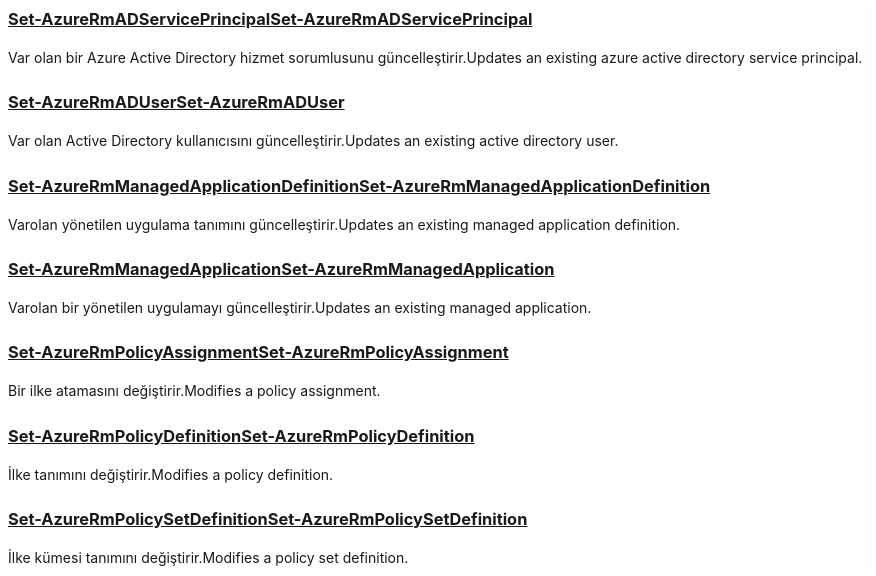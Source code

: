 ### [<span data-ttu-id="0fdc0-241">Set-AzureRmADServicePrincipal</span><span class="sxs-lookup"><span data-stu-id="0fdc0-241">Set-AzureRmADServicePrincipal</span></span>](Set-AzureRmADServicePrincipal.md)
<span data-ttu-id="0fdc0-242">Var olan bir Azure Active Directory hizmet sorumlusunu güncelleştirir.</span><span class="sxs-lookup"><span data-stu-id="0fdc0-242">Updates an existing azure active directory service principal.</span></span>

### [<span data-ttu-id="0fdc0-243">Set-AzureRmADUser</span><span class="sxs-lookup"><span data-stu-id="0fdc0-243">Set-AzureRmADUser</span></span>](Set-AzureRmADUser.md)
<span data-ttu-id="0fdc0-244">Var olan Active Directory kullanıcısını güncelleştirir.</span><span class="sxs-lookup"><span data-stu-id="0fdc0-244">Updates an existing active directory user.</span></span>

### [<span data-ttu-id="0fdc0-245">Set-AzureRmManagedApplicationDefinition</span><span class="sxs-lookup"><span data-stu-id="0fdc0-245">Set-AzureRmManagedApplicationDefinition</span></span>](Set-AzureRmManagedApplicationDefinition.md)
<span data-ttu-id="0fdc0-246">Varolan yönetilen uygulama tanımını güncelleştirir.</span><span class="sxs-lookup"><span data-stu-id="0fdc0-246">Updates an existing managed application definition.</span></span>

### [<span data-ttu-id="0fdc0-247">Set-AzureRmManagedApplication</span><span class="sxs-lookup"><span data-stu-id="0fdc0-247">Set-AzureRmManagedApplication</span></span>](Set-AzureRmManagedApplication.md)
<span data-ttu-id="0fdc0-248">Varolan bir yönetilen uygulamayı güncelleştirir.</span><span class="sxs-lookup"><span data-stu-id="0fdc0-248">Updates an existing managed application.</span></span>

### [<span data-ttu-id="0fdc0-249">Set-AzureRmPolicyAssignment</span><span class="sxs-lookup"><span data-stu-id="0fdc0-249">Set-AzureRmPolicyAssignment</span></span>](Set-AzureRmPolicyAssignment.md)
<span data-ttu-id="0fdc0-250">Bir ilke atamasını değiştirir.</span><span class="sxs-lookup"><span data-stu-id="0fdc0-250">Modifies a policy assignment.</span></span>

### [<span data-ttu-id="0fdc0-251">Set-AzureRmPolicyDefinition</span><span class="sxs-lookup"><span data-stu-id="0fdc0-251">Set-AzureRmPolicyDefinition</span></span>](Set-AzureRmPolicyDefinition.md)
<span data-ttu-id="0fdc0-252">İlke tanımını değiştirir.</span><span class="sxs-lookup"><span data-stu-id="0fdc0-252">Modifies a policy definition.</span></span>

### [<span data-ttu-id="0fdc0-253">Set-AzureRmPolicySetDefinition</span><span class="sxs-lookup"><span data-stu-id="0fdc0-253">Set-AzureRmPolicySetDefinition</span></span>](Set-AzureRmPolicySetDefinition.md)
<span data-ttu-id="0fdc0-254">İlke kümesi tanımını değiştirir.</span><span class="sxs-lookup"><span data-stu-id="0fdc0-254">Modifies a policy set definition.</span></span>
